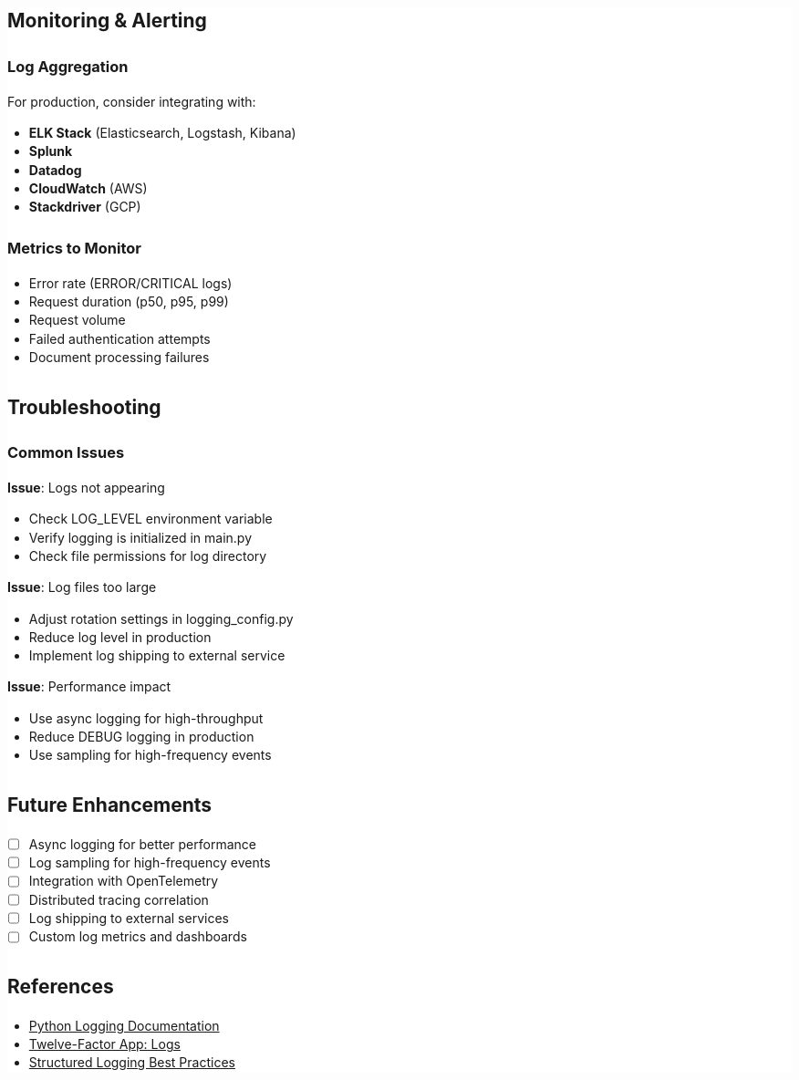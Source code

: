 ## Monitoring & Alerting

### Log Aggregation

For production, consider integrating with:
- **ELK Stack** (Elasticsearch, Logstash, Kibana)
- **Splunk**
- **Datadog**
- **CloudWatch** (AWS)
- **Stackdriver** (GCP)

### Metrics to Monitor

- Error rate (ERROR/CRITICAL logs)
- Request duration (p50, p95, p99)
- Request volume
- Failed authentication attempts
- Document processing failures

## Troubleshooting

### Common Issues

**Issue**: Logs not appearing
- Check LOG_LEVEL environment variable
- Verify logging is initialized in main.py
- Check file permissions for log directory

**Issue**: Log files too large
- Adjust rotation settings in logging_config.py
- Reduce log level in production
- Implement log shipping to external service

**Issue**: Performance impact
- Use async logging for high-throughput
- Reduce DEBUG logging in production
- Use sampling for high-frequency events

## Future Enhancements

- [ ] Async logging for better performance
- [ ] Log sampling for high-frequency events
- [ ] Integration with OpenTelemetry
- [ ] Distributed tracing correlation
- [ ] Log shipping to external services
- [ ] Custom log metrics and dashboards

## References

- [Python Logging Documentation](https://docs.python.org/3/library/logging.html)
- [Twelve-Factor App: Logs](https://12factor.net/logs)
- [Structured Logging Best Practices](https://www.structlog.org/)
